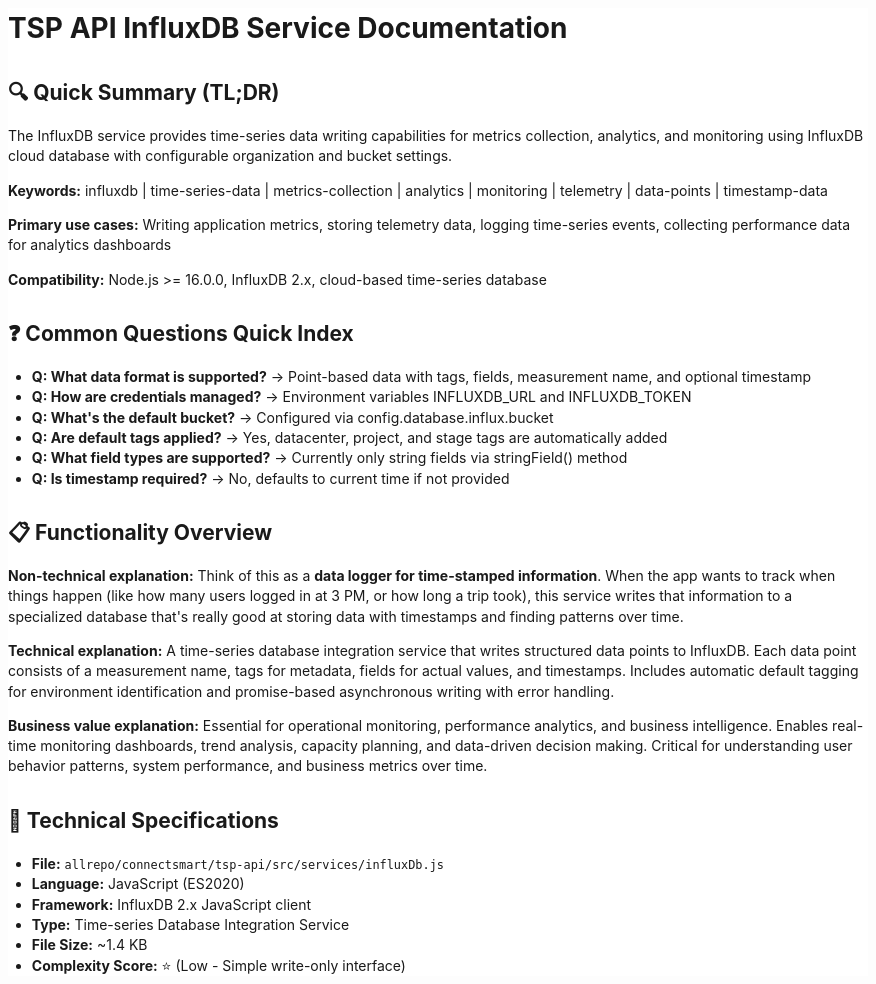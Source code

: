 # TSP API InfluxDB Service Documentation

## 🔍 Quick Summary (TL;DR)
The InfluxDB service provides time-series data writing capabilities for metrics collection, analytics, and monitoring using InfluxDB cloud database with configurable organization and bucket settings.

**Keywords:** influxdb | time-series-data | metrics-collection | analytics | monitoring | telemetry | data-points | timestamp-data

**Primary use cases:** Writing application metrics, storing telemetry data, logging time-series events, collecting performance data for analytics dashboards

**Compatibility:** Node.js >= 16.0.0, InfluxDB 2.x, cloud-based time-series database

## ❓ Common Questions Quick Index
- **Q: What data format is supported?** → Point-based data with tags, fields, measurement name, and optional timestamp
- **Q: How are credentials managed?** → Environment variables INFLUXDB_URL and INFLUXDB_TOKEN
- **Q: What's the default bucket?** → Configured via config.database.influx.bucket
- **Q: Are default tags applied?** → Yes, datacenter, project, and stage tags are automatically added
- **Q: What field types are supported?** → Currently only string fields via stringField() method
- **Q: Is timestamp required?** → No, defaults to current time if not provided

## 📋 Functionality Overview

**Non-technical explanation:** 
Think of this as a **data logger for time-stamped information**. When the app wants to track when things happen (like how many users logged in at 3 PM, or how long a trip took), this service writes that information to a specialized database that's really good at storing data with timestamps and finding patterns over time.

**Technical explanation:** 
A time-series database integration service that writes structured data points to InfluxDB. Each data point consists of a measurement name, tags for metadata, fields for actual values, and timestamps. Includes automatic default tagging for environment identification and promise-based asynchronous writing with error handling.

**Business value explanation:**
Essential for operational monitoring, performance analytics, and business intelligence. Enables real-time monitoring dashboards, trend analysis, capacity planning, and data-driven decision making. Critical for understanding user behavior patterns, system performance, and business metrics over time.

## 🔧 Technical Specifications

- **File:** `allrepo/connectsmart/tsp-api/src/services/influxDb.js`
- **Language:** JavaScript (ES2020)
- **Framework:** InfluxDB 2.x JavaScript client
- **Type:** Time-series Database Integration Service
- **File Size:** ~1.4 KB
- **Complexity Score:** ⭐ (Low - Simple write-only interface)
